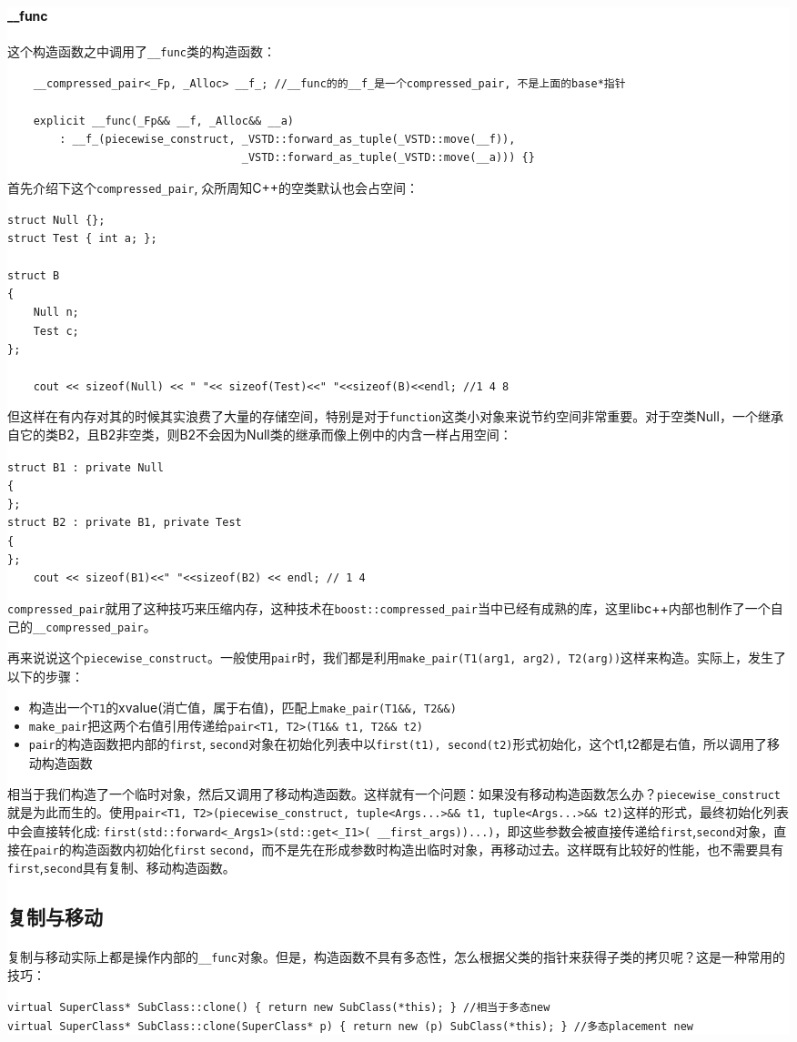 #### __func

这个构造函数之中调用了`__func`类的构造函数：

<pre><code class="language-cpp">    __compressed_pair&lt;_Fp, _Alloc&gt; __f_; //__func的的__f_是一个compressed_pair, 不是上面的base*指针

    explicit __func(_Fp&& __f, _Alloc&& __a)
        : __f_(piecewise_construct, _VSTD::forward_as_tuple(_VSTD::move(__f)),
                                    _VSTD::forward_as_tuple(_VSTD::move(__a))) {}</code></pre>

首先介绍下这个`compressed_pair`, 众所周知C++的空类默认也会占空间：

<pre><code class="language-cpp">struct Null {};
struct Test { int a; };

struct B
{
    Null n;
    Test c;
};

    cout &lt;&lt; sizeof(Null) &lt;&lt; " "&lt;&lt; sizeof(Test)&lt;&lt;" "&lt;&lt;sizeof(B)&lt;&lt;endl; //1 4 8
</code></pre>

但这样在有内存对其的时候其实浪费了大量的存储空间，特别是对于`function`这类小对象来说节约空间非常重要。对于空类Null，一个继承自它的类B2，且B2非空类，则B2不会因为Null类的继承而像上例中的内含一样占用空间：

<pre><code class="language-cpp">struct B1 : private Null
{
};
struct B2 : private B1, private Test
{
};
    cout &lt;&lt; sizeof(B1)&lt;&lt;" "&lt;&lt;sizeof(B2) &lt;&lt; endl; // 1 4</code></pre>

`compressed_pair`就用了这种技巧来压缩内存，这种技术在`boost::compressed_pair`当中已经有成熟的库，这里libc++内部也制作了一个自己的`__compressed_pair`。

再来说说这个`piecewise_construct`。一般使用`pair`时，我们都是利用`make_pair(T1(arg1, arg2), T2(arg))`这样来构造。实际上，发生了以下的步骤：

  * 构造出一个`T1`的xvalue(消亡值，属于右值)，匹配上`make_pair(T1&&, T2&&)`
  * `make_pair`把这两个右值引用传递给`pair<T1, T2>(T1&& t1, T2&& t2)`
  * `pair`的构造函数把内部的`first`, `second`对象在初始化列表中以`first(t1), second(t2)`形式初始化，这个t1,t2都是右值，所以调用了移动构造函数

相当于我们构造了一个临时对象，然后又调用了移动构造函数。这样就有一个问题：如果没有移动构造函数怎么办？`piecewise_construct`就是为此而生的。使用`pair<T1, T2>(piecewise_construct, tuple<Args...>&& t1, tuple<Args...>&& t2)`这样的形式，最终初始化列表中会直接转化成: `first(std::forward<_Args1>(std::get<_I1>( __first_args))...)`，即这些参数会被直接传递给`first`,`second`对象，直接在`pair`的构造函数内初始化`first` `second`，而不是先在形成参数时构造出临时对象，再移动过去。这样既有比较好的性能，也不需要具有`first`,`second`具有复制、移动构造函数。

## 复制与移动

复制与移动实际上都是操作内部的`__func`对象。但是，构造函数不具有多态性，怎么根据父类的指针来获得子类的拷贝呢？这是一种常用的技巧：

<pre><code class="language-cpp">virtual SuperClass* SubClass::clone() { return new SubClass(*this); } //相当于多态new
virtual SuperClass* SubClass::clone(SuperClass* p) { return new (p) SubClass(*this); } //多态placement new</code></pre>
